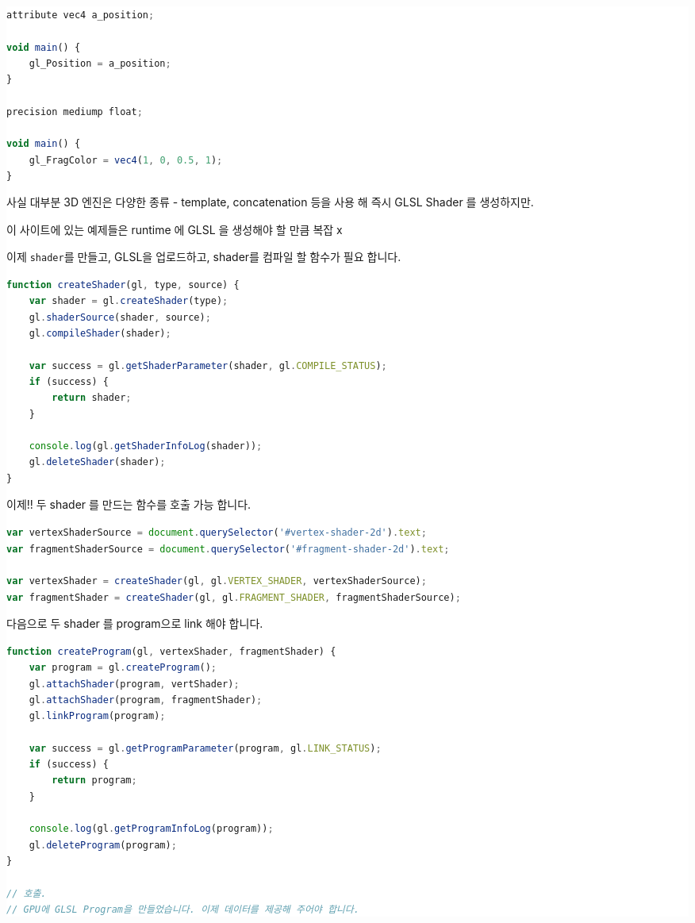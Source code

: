 ``` javascript
attribute vec4 a_position;

void main() {
    gl_Position = a_position;
}

precision mediump float;

void main() {
    gl_FragColor = vec4(1, 0, 0.5, 1); 
}

```


사실 대부분 3D 엔진은 다양한 종류 - template, concatenation 등을 사용 해 즉시 GLSL Shader 를 생성하지만.

이 사이트에 있는 예제들은 runtime 에 GLSL 을 생성해야 할 만큼 복잡 x 


이제 `shader`를 만들고, GLSL을 업로드하고, shader를 컴파일 할 함수가 필요 합니다.

``` javascript
function createShader(gl, type, source) {
    var shader = gl.createShader(type); 
    gl.shaderSource(shader, source);
    gl.compileShader(shader); 

    var success = gl.getShaderParameter(shader, gl.COMPILE_STATUS);
    if (success) {
        return shader; 
    }

    console.log(gl.getShaderInfoLog(shader)); 
    gl.deleteShader(shader); 
}
```


이제!! 두 shader 를 만드는 함수를 호출 가능 합니다.

``` javascript
var vertexShaderSource = document.querySelector('#vertex-shader-2d').text;
var fragmentShaderSource = document.querySelector('#fragment-shader-2d').text;

var vertexShader = createShader(gl, gl.VERTEX_SHADER, vertexShaderSource);
var fragmentShader = createShader(gl, gl.FRAGMENT_SHADER, fragmentShaderSource); 
```

다음으로 두 shader 를 program으로 link 해야 합니다.

``` javascript
function createProgram(gl, vertexShader, fragmentShader) {
    var program = gl.createProgram();
    gl.attachShader(program, vertShader);
    gl.attachShader(program, fragmentShader);
    gl.linkProgram(program); 

    var success = gl.getProgramParameter(program, gl.LINK_STATUS);
    if (success) {
        return program; 
    }

    console.log(gl.getProgramInfoLog(program));
    gl.deleteProgram(program); 
}

// 호출.
// GPU에 GLSL Program을 만들었습니다. 이제 데이터를 제공해 주어야 합니다. 
```